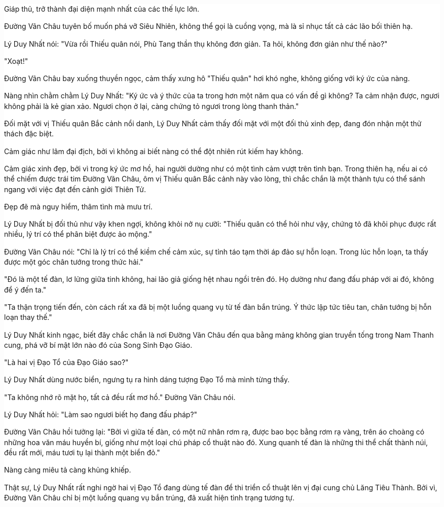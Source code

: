 Giáp thủ, trở thành đại diện mạnh nhất của các thế lực lớn.

Đường Vãn Châu tuyên bố muốn phá vỡ Siêu Nhiên, không thể gọi là cuồng vọng, mà là sỉ nhục tất cả các lão bối thiên hạ.

Lý Duy Nhất nói: "Vừa rồi Thiếu quân nói, Phù Tang thần thụ không đơn giản. Ta hỏi, không đơn giản như thế nào?"

"Xoạt!"

Đường Vãn Châu bay xuống thuyền ngọc, cảm thấy xưng hô "Thiếu quân" hơi khó nghe, không giống với ký ức của nàng.

Nàng nhìn chằm chằm Lý Duy Nhất: "Ký ức và ý thức của ta trong hơn một năm qua có vấn đề gì không? Ta cảm nhận được, ngươi không phải là kẻ gian xảo. Ngươi chọn ở lại, càng chứng tỏ ngươi trong lòng thanh thản."

Đối mặt với vị Thiếu quân Bắc cảnh nổi danh, Lý Duy Nhất cảm thấy đối mặt với một đối thủ xinh đẹp, đang đón nhận một thử thách đặc biệt.

Cảm giác như lâm đại địch, bởi vì không ai biết nàng có thể đột nhiên rút kiếm hay không.

Cảm giác xinh đẹp, bởi vì trong ký ức mơ hồ, hai người dường như có một tình cảm vượt trên tình bạn. Trong thiên hạ, nếu ai có thể chiếm được trái tim Đường Vãn Châu, ôm vị Thiếu quân Bắc cảnh này vào lòng, thì chắc chắn là một thành tựu có thể sánh ngang với việc đạt đến cảnh giới Thiên Tử.

Đẹp đẽ mà nguy hiểm, thâm tình mà mưu trí.

Lý Duy Nhất bị đối thủ như vậy khen ngợi, không khỏi nở nụ cười: "Thiếu quân có thể hỏi như vậy, chứng tỏ đã khôi phục được rất nhiều, lý trí có thể phân biệt được ảo mộng."

Đường Vãn Châu nói: "Chỉ là lý trí có thể kiềm chế cảm xúc, sự tỉnh táo tạm thời áp đảo sự hỗn loạn. Trong lúc hỗn loạn, ta thấy được một góc chân tướng trong thức hải."

"Đó là một tế đàn, lơ lửng giữa tinh không, hai lão giả giống hệt nhau ngồi trên đó. Họ dường như đang đấu pháp với ai đó, không để ý đến ta."

"Ta thận trọng tiến đến, còn cách rất xa đã bị một luồng quang vụ từ tế đàn bắn trúng. Ý thức lập tức tiêu tan, chân tướng bị hỗn loạn thay thế."

Lý Duy Nhất kinh ngạc, biết đây chắc chắn là nơi Đường Vãn Châu đến qua bằng mảng không gian truyền tống trong Nam Thanh cung, phá vỡ bí mật lớn nào đó của Song Sinh Đạo Giáo.

"Là hai vị Đạo Tổ của Đạo Giáo sao?"

Lý Duy Nhất dùng nước biển, ngưng tụ ra hình dáng tượng Đạo Tổ mà mình từng thấy.

"Ta không nhớ rõ mặt họ, tất cả đều rất mơ hồ." Đường Vãn Châu nói.

Lý Duy Nhất hỏi: "Làm sao ngươi biết họ đang đấu pháp?"

Đường Vãn Châu hồi tưởng lại: "Bởi vì giữa tế đàn, có một nữ nhân rơm rạ, được bao bọc bằng rơm rạ vàng, trên áo choàng có những hoa văn máu huyền bí, giống như một loại chú pháp cổ thuật nào đó. Xung quanh tế đàn là những thi thể chất thành núi, đều rất mới, máu tươi tụ lại thành một biển đỏ."

Nàng càng miêu tả càng khủng khiếp.

Thật sự, Lý Duy Nhất rất nghi ngờ hai vị Đạo Tổ đang dùng tế đàn để thi triển cổ thuật lên vị đại cung chủ Lăng Tiêu Thành. Bởi vì, Đường Vãn Châu chỉ bị một luồng quang vụ bắn trúng, đã xuất hiện tình trạng tương tự.
